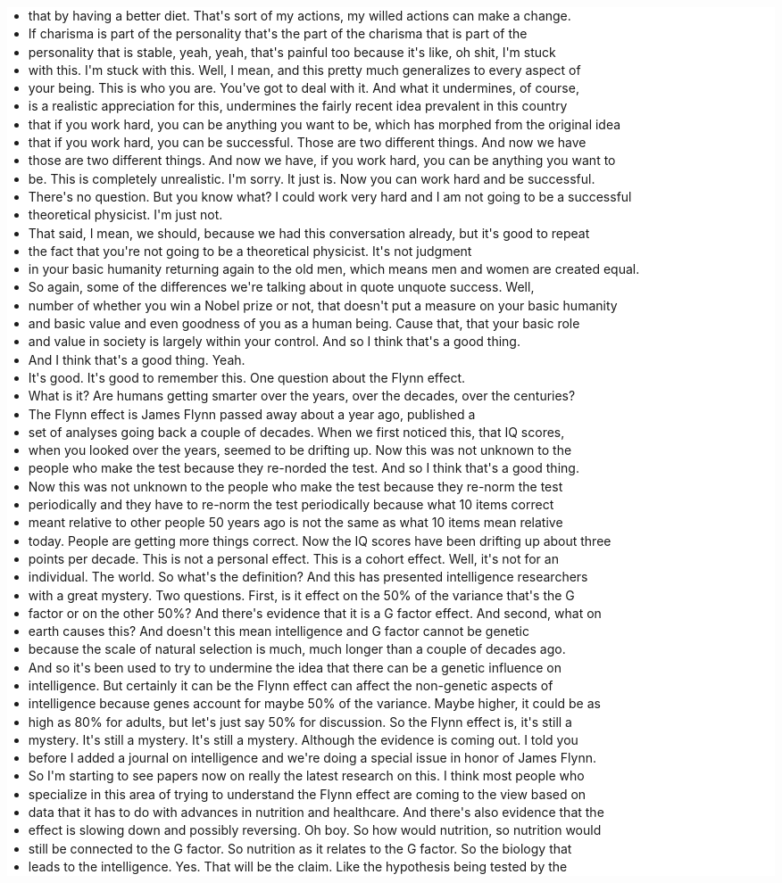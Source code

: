 *  that by having a better diet. That's sort of my actions, my willed actions can make a change.
*  If charisma is part of the personality that's the part of the charisma that is part of the
*  personality that is stable, yeah, yeah, that's painful too because it's like, oh shit, I'm stuck
*  with this. I'm stuck with this. Well, I mean, and this pretty much generalizes to every aspect of
*  your being. This is who you are. You've got to deal with it. And what it undermines, of course,
*  is a realistic appreciation for this, undermines the fairly recent idea prevalent in this country
*  that if you work hard, you can be anything you want to be, which has morphed from the original idea
*  that if you work hard, you can be successful. Those are two different things. And now we have
*  those are two different things. And now we have, if you work hard, you can be anything you want to
*  be. This is completely unrealistic. I'm sorry. It just is. Now you can work hard and be successful.
*  There's no question. But you know what? I could work very hard and I am not going to be a successful
*  theoretical physicist. I'm just not.
*  That said, I mean, we should, because we had this conversation already, but it's good to repeat
*  the fact that you're not going to be a theoretical physicist. It's not judgment
*  in your basic humanity returning again to the old men, which means men and women are created equal.
*  So again, some of the differences we're talking about in quote unquote success. Well,
*  number of whether you win a Nobel prize or not, that doesn't put a measure on your basic humanity
*  and basic value and even goodness of you as a human being. Cause that, that your basic role
*  and value in society is largely within your control. And so I think that's a good thing.
*  And I think that's a good thing. Yeah.
*  It's good. It's good to remember this. One question about the Flynn effect.
*  What is it? Are humans getting smarter over the years, over the decades, over the centuries?
*  The Flynn effect is James Flynn passed away about a year ago, published a
*  set of analyses going back a couple of decades. When we first noticed this, that IQ scores,
*  when you looked over the years, seemed to be drifting up. Now this was not unknown to the
*  people who make the test because they re-norded the test. And so I think that's a good thing.
*  Now this was not unknown to the people who make the test because they re-norm the test
*  periodically and they have to re-norm the test periodically because what 10 items correct
*  meant relative to other people 50 years ago is not the same as what 10 items mean relative
*  today. People are getting more things correct. Now the IQ scores have been drifting up about three
*  points per decade. This is not a personal effect. This is a cohort effect. Well, it's not for an
*  individual. The world. So what's the definition? And this has presented intelligence researchers
*  with a great mystery. Two questions. First, is it effect on the 50% of the variance that's the G
*  factor or on the other 50%? And there's evidence that it is a G factor effect. And second, what on
*  earth causes this? And doesn't this mean intelligence and G factor cannot be genetic
*  because the scale of natural selection is much, much longer than a couple of decades ago.
*  And so it's been used to try to undermine the idea that there can be a genetic influence on
*  intelligence. But certainly it can be the Flynn effect can affect the non-genetic aspects of
*  intelligence because genes account for maybe 50% of the variance. Maybe higher, it could be as
*  high as 80% for adults, but let's just say 50% for discussion. So the Flynn effect is, it's still a
*  mystery. It's still a mystery. It's still a mystery. Although the evidence is coming out. I told you
*  before I added a journal on intelligence and we're doing a special issue in honor of James Flynn.
*  So I'm starting to see papers now on really the latest research on this. I think most people who
*  specialize in this area of trying to understand the Flynn effect are coming to the view based on
*  data that it has to do with advances in nutrition and healthcare. And there's also evidence that the
*  effect is slowing down and possibly reversing. Oh boy. So how would nutrition, so nutrition would
*  still be connected to the G factor. So nutrition as it relates to the G factor. So the biology that
*  leads to the intelligence. Yes. That will be the claim. Like the hypothesis being tested by the